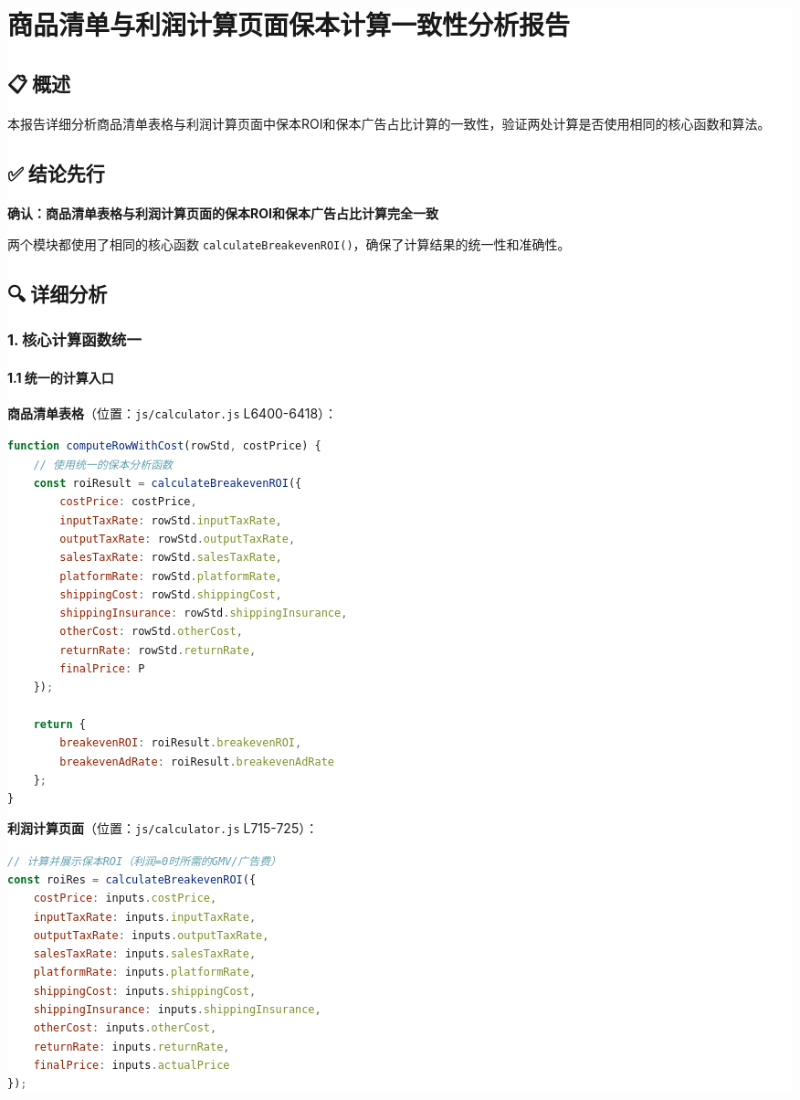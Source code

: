 # 商品清单与利润计算页面保本计算一致性分析报告

## 📋 概述

本报告详细分析商品清单表格与利润计算页面中保本ROI和保本广告占比计算的一致性，验证两处计算是否使用相同的核心函数和算法。

## ✅ 结论先行

**确认：商品清单表格与利润计算页面的保本ROI和保本广告占比计算完全一致**

两个模块都使用了相同的核心函数 `calculateBreakevenROI()`，确保了计算结果的统一性和准确性。

## 🔍 详细分析

### 1. 核心计算函数统一

#### 1.1 统一的计算入口

**商品清单表格**（位置：`js/calculator.js` L6400-6418）：
```javascript
function computeRowWithCost(rowStd, costPrice) {
    // 使用统一的保本分析函数
    const roiResult = calculateBreakevenROI({
        costPrice: costPrice,
        inputTaxRate: rowStd.inputTaxRate,
        outputTaxRate: rowStd.outputTaxRate,
        salesTaxRate: rowStd.salesTaxRate,
        platformRate: rowStd.platformRate,
        shippingCost: rowStd.shippingCost,
        shippingInsurance: rowStd.shippingInsurance,
        otherCost: rowStd.otherCost,
        returnRate: rowStd.returnRate,
        finalPrice: P
    });
    
    return {
        breakevenROI: roiResult.breakevenROI,
        breakevenAdRate: roiResult.breakevenAdRate
    };
}
```

**利润计算页面**（位置：`js/calculator.js` L715-725）：
```javascript
// 计算并展示保本ROI（利润=0时所需的GMV/广告费）
const roiRes = calculateBreakevenROI({
    costPrice: inputs.costPrice,
    inputTaxRate: inputs.inputTaxRate,
    outputTaxRate: inputs.outputTaxRate,
    salesTaxRate: inputs.salesTaxRate,
    platformRate: inputs.platformRate,
    shippingCost: inputs.shippingCost,
    shippingInsurance: inputs.shippingInsurance,
    otherCost: inputs.otherCost,
    returnRate: inputs.returnRate,
    finalPrice: inputs.actualPrice
});
```
